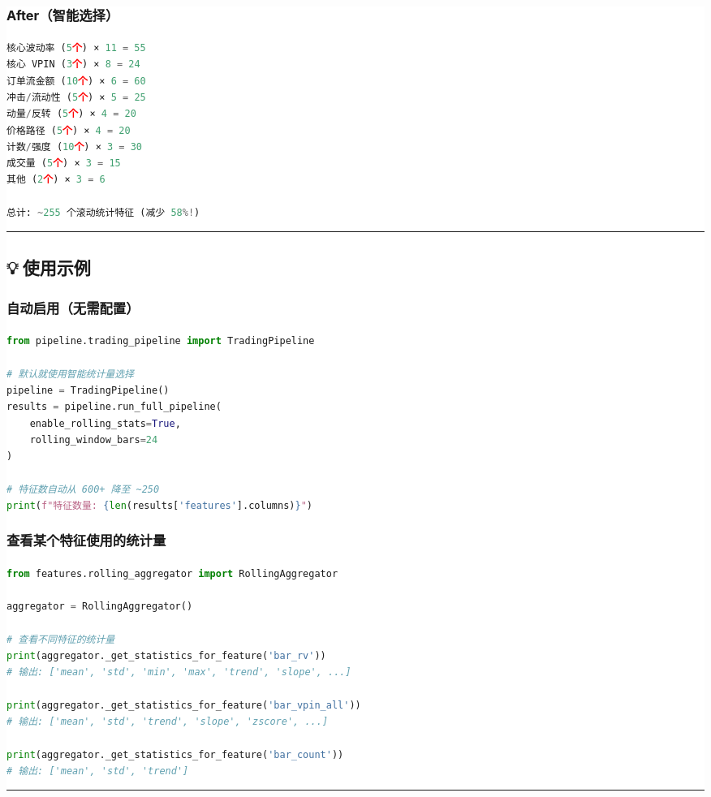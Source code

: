 ### After（智能选择）
```python
核心波动率 (5个) × 11 = 55
核心 VPIN (3个) × 8 = 24
订单流金额 (10个) × 6 = 60
冲击/流动性 (5个) × 5 = 25
动量/反转 (5个) × 4 = 20
价格路径 (5个) × 4 = 20
计数/强度 (10个) × 3 = 30
成交量 (5个) × 3 = 15
其他 (2个) × 3 = 6

总计: ~255 个滚动统计特征 (减少 58%!)
```

---

## 💡 使用示例

### 自动启用（无需配置）
```python
from pipeline.trading_pipeline import TradingPipeline

# 默认就使用智能统计量选择
pipeline = TradingPipeline()
results = pipeline.run_full_pipeline(
    enable_rolling_stats=True,
    rolling_window_bars=24
)

# 特征数自动从 600+ 降至 ~250
print(f"特征数量: {len(results['features'].columns)}")
```

### 查看某个特征使用的统计量
```python
from features.rolling_aggregator import RollingAggregator

aggregator = RollingAggregator()

# 查看不同特征的统计量
print(aggregator._get_statistics_for_feature('bar_rv'))
# 输出: ['mean', 'std', 'min', 'max', 'trend', 'slope', ...]

print(aggregator._get_statistics_for_feature('bar_vpin_all'))
# 输出: ['mean', 'std', 'trend', 'slope', 'zscore', ...]

print(aggregator._get_statistics_for_feature('bar_count'))
# 输出: ['mean', 'std', 'trend']
```

---